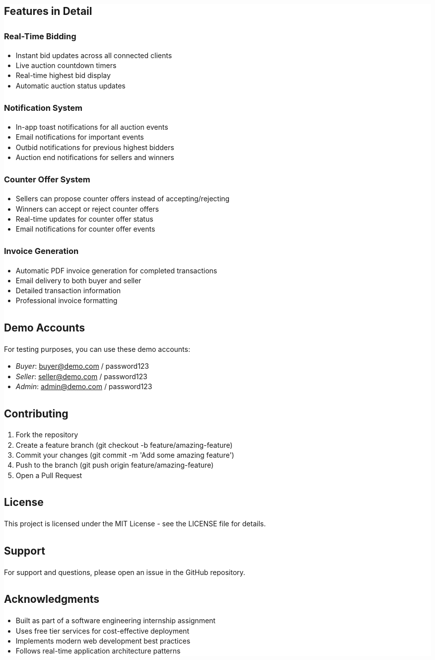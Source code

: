 ## Features in Detail

### Real-Time Bidding
- Instant bid updates across all connected clients
- Live auction countdown timers
- Real-time highest bid display
- Automatic auction status updates

### Notification System
- In-app toast notifications for all auction events
- Email notifications for important events
- Outbid notifications for previous highest bidders
- Auction end notifications for sellers and winners

### Counter Offer System
- Sellers can propose counter offers instead of accepting/rejecting
- Winners can accept or reject counter offers
- Real-time updates for counter offer status
- Email notifications for counter offer events

### Invoice Generation
- Automatic PDF invoice generation for completed transactions
- Email delivery to both buyer and seller
- Detailed transaction information
- Professional invoice formatting

## Demo Accounts

For testing purposes, you can use these demo accounts:

- *Buyer*: buyer@demo.com / password123
- *Seller*: seller@demo.com / password123
- *Admin*: admin@demo.com / password123

## Contributing

1. Fork the repository
2. Create a feature branch (git checkout -b feature/amazing-feature)
3. Commit your changes (git commit -m 'Add some amazing feature')
4. Push to the branch (git push origin feature/amazing-feature)
5. Open a Pull Request

## License

This project is licensed under the MIT License - see the LICENSE file for details.

## Support

For support and questions, please open an issue in the GitHub repository.

## Acknowledgments

- Built as part of a software engineering internship assignment
- Uses free tier services for cost-effective deployment
- Implements modern web development best practices
- Follows real-time application architecture patterns